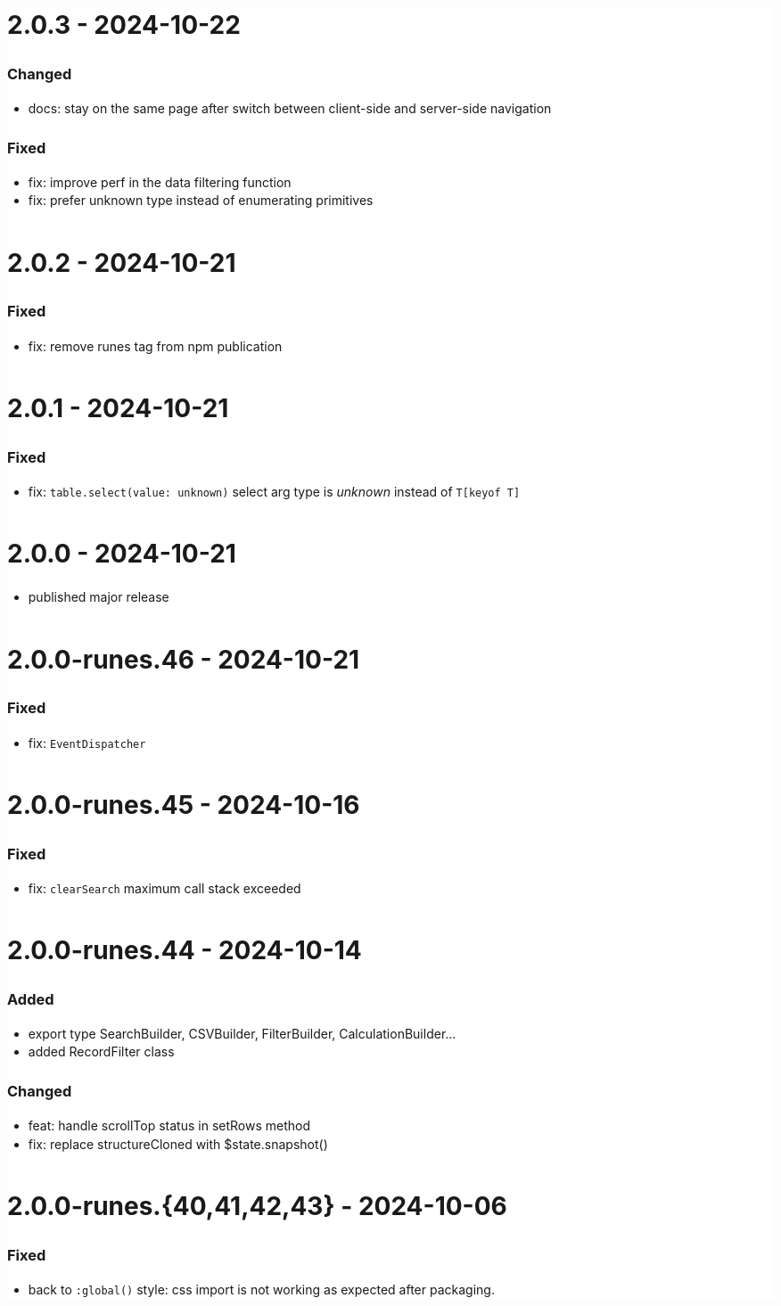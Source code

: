 
# 2.0.3 - 2024-10-22
### Changed
- docs: stay on the same page after switch between client-side and server-side navigation
### Fixed
- fix: improve perf in the data filtering function
- fix: prefer unknown type instead of enumerating primitives

# 2.0.2 - 2024-10-21
### Fixed
- fix: remove runes tag from npm publication

# 2.0.1 - 2024-10-21
### Fixed
- fix: `table.select(value: unknown)` select arg type is *unknown* instead of `T[keyof T]`


# 2.0.0 - 2024-10-21
- published major release

# 2.0.0-runes.46 - 2024-10-21
### Fixed
- fix: `EventDispatcher`

# 2.0.0-runes.45 - 2024-10-16
### Fixed
- fix: `clearSearch` maximum call stack exceeded

# 2.0.0-runes.44 - 2024-10-14
### Added
- export type SearchBuilder, CSVBuilder, FilterBuilder, CalculationBuilder...
- added RecordFilter class
### Changed
- feat: handle scrollTop status in setRows method
- fix: replace structureCloned with $state.snapshot()

# 2.0.0-runes.{40,41,42,43} - 2024-10-06
### Fixed
- back to `:global()` style: css import is not working as expected after packaging.
